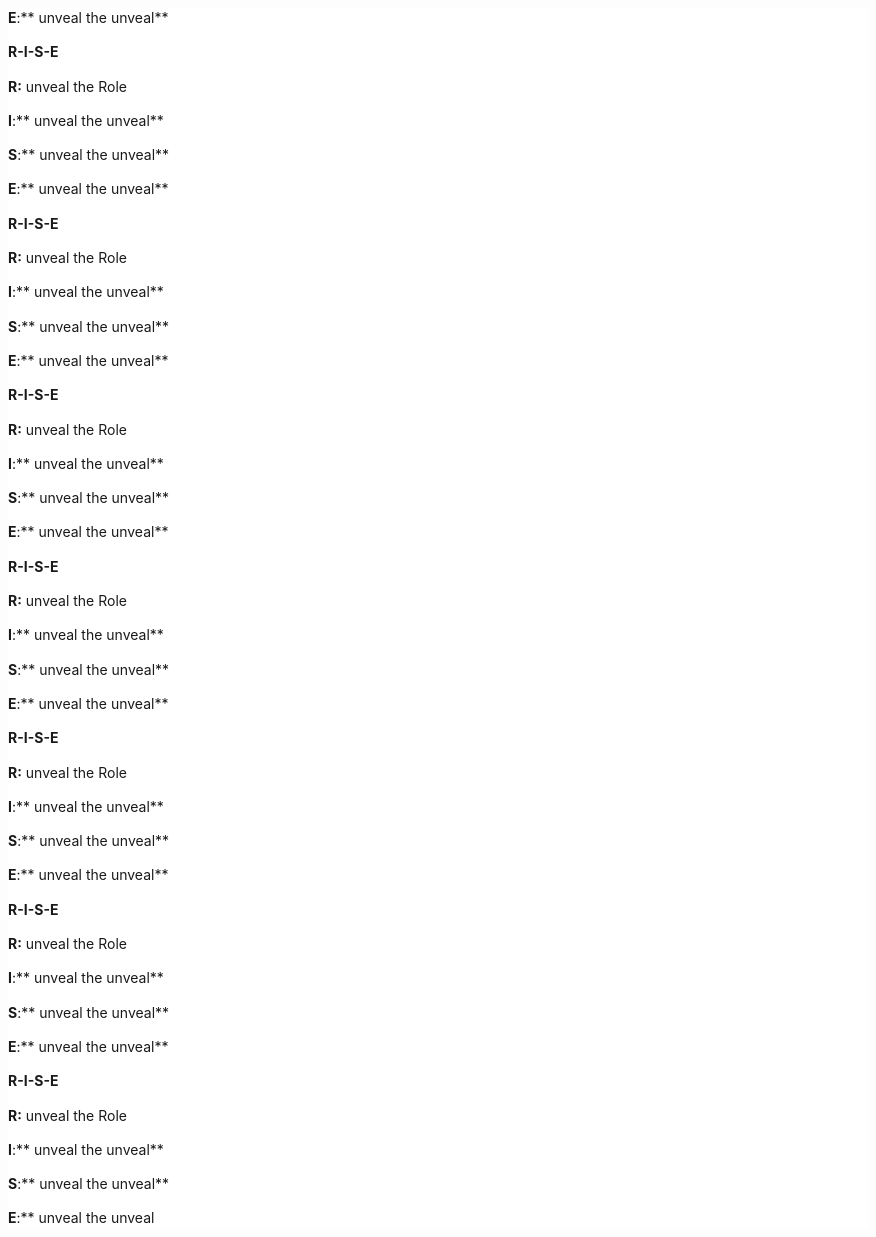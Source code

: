 **E**:** unveal the unveal**

**R-I-S-E**

**R:** unveal the Role

**I**:** unveal the unveal**

**S**:** unveal the unveal**

**E**:** unveal the unveal**

**R-I-S-E**

**R:** unveal the Role

**I**:** unveal the unveal**

**S**:** unveal the unveal**

**E**:** unveal the unveal**

**R-I-S-E**

**R:** unveal the Role

**I**:** unveal the unveal**

**S**:** unveal the unveal**

**E**:** unveal the unveal**

**R-I-S-E**

**R:** unveal the Role

**I**:** unveal the unveal**

**S**:** unveal the unveal**

**E**:** unveal the unveal**

**R-I-S-E**

**R:** unveal the Role

**I**:** unveal the unveal**

**S**:** unveal the unveal**

**E**:** unveal the unveal**

**R-I-S-E**

**R:** unveal the Role

**I**:** unveal the unveal**

**S**:** unveal the unveal**

**E**:** unveal the unveal**

**R-I-S-E**

**R:** unveal the Role

**I**:** unveal the unveal**

**S**:** unveal the unveal**

**E**:** unveal the unveal
